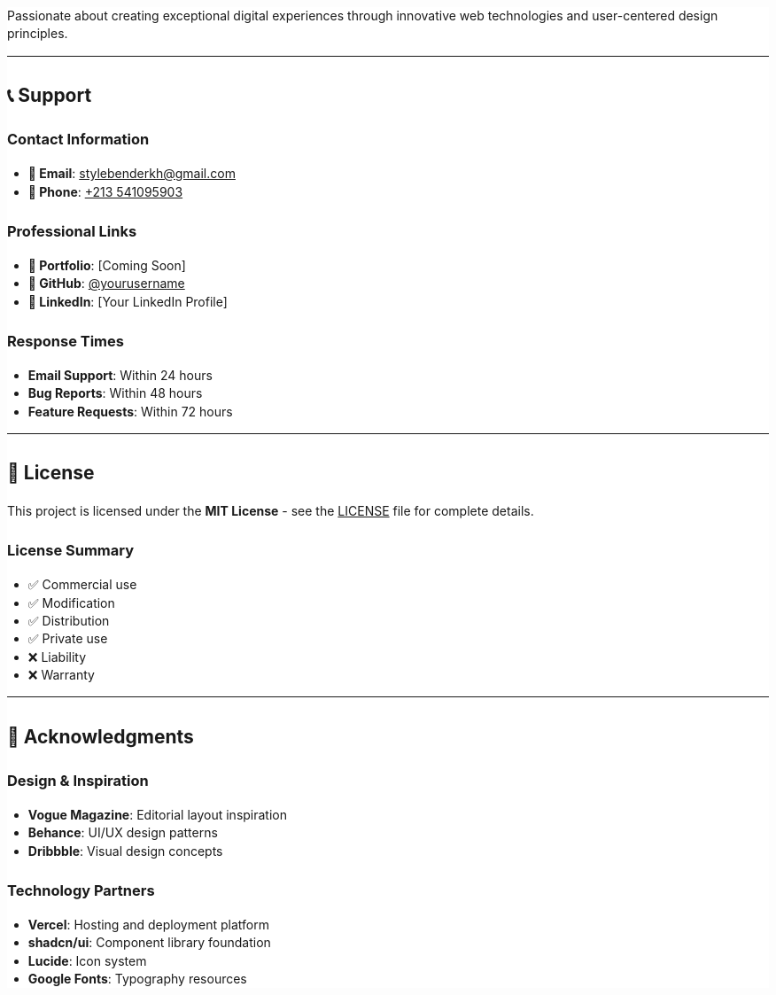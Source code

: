 Passionate about creating exceptional digital experiences through innovative web technologies and user-centered design principles.

---

## 📞 Support

### Contact Information
- **📧 Email**: [stylebenderkh@gmail.com](mailto:stylebenderkh@gmail.com)
- **📱 Phone**: [+213 541095903](tel:+213541095903)

### Professional Links
- **💼 Portfolio**: [Coming Soon]
- **🐙 GitHub**: [@yourusername](https://github.com/yourusername)
- **💼 LinkedIn**: [Your LinkedIn Profile]

### Response Times
- **Email Support**: Within 24 hours
- **Bug Reports**: Within 48 hours
- **Feature Requests**: Within 72 hours

---

## 📄 License

This project is licensed under the **MIT License** - see the [LICENSE](LICENSE) file for complete details.

### License Summary
- ✅ Commercial use
- ✅ Modification
- ✅ Distribution
- ✅ Private use
- ❌ Liability
- ❌ Warranty

---

## 🙏 Acknowledgments

### Design & Inspiration
- **Vogue Magazine**: Editorial layout inspiration
- **Behance**: UI/UX design patterns
- **Dribbble**: Visual design concepts

### Technology Partners
- **Vercel**: Hosting and deployment platform
- **shadcn/ui**: Component library foundation
- **Lucide**: Icon system
- **Google Fonts**: Typography resources

